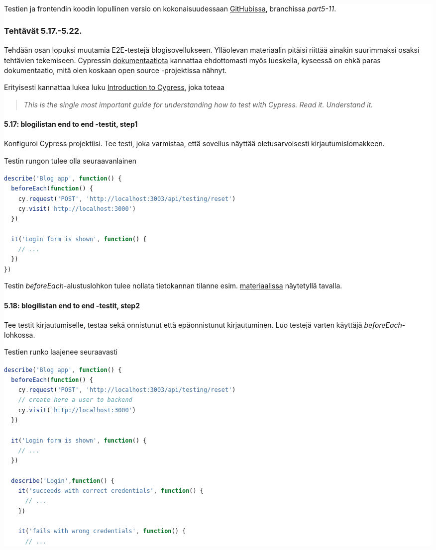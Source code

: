 Testien ja frontendin koodin lopullinen versio on kokonaisuudessaan [GitHubissa](https://github.com/fullstack-hy2020/part2-notes/tree/part5-11), branchissa <i>part5-11</i>.

</div>

<div class="tasks">

### Tehtävät 5.17.-5.22.

Tehdään osan lopuksi muutamia E2E-testejä blogisovellukseen. Ylläolevan materiaalin pitäisi riittää ainakin suurimmaksi osaksi tehtävien tekemiseen. Cypressin [dokumentaatiota](https://docs.cypress.io/guides/overview/why-cypress.html#In-a-nutshell) kannattaa ehdottomasti myös lueskella, kyseessä on ehkä paras dokumentaatio, mitä olen koskaan open source -projektissa nähnyt. 

Erityisesti kannattaa lukea luku [Introduction to Cypress](https://docs.cypress.io/guides/core-concepts/introduction-to-cypress.html#Cypress-Can-Be-Simple-Sometimes), joka toteaa

> <i>This is the single most important guide for understanding how to test with Cypress. Read it. Understand it.</i>

#### 5.17: blogilistan end to end -testit, step1

Konfiguroi Cypress projektiisi. Tee testi, joka varmistaa, että sovellus näyttää oletusarvoisesti kirjautumislomakkeen.

Testin rungon tulee olla seuraavanlainen

```js 
describe('Blog app', function() {
  beforeEach(function() {
    cy.request('POST', 'http://localhost:3003/api/testing/reset')
    cy.visit('http://localhost:3000')
  })

  it('Login form is shown', function() {
    // ...
  })
})
```

Testin <i>beforeEach</i>-alustuslohkon tulee nollata tietokannan tilanne esim. 
[materiaalissa](/osa5/end_to_end_testaus#tietokannan-tilan-kontrollointi) näytetyllä tavalla.

#### 5.18: blogilistan end to end -testit, step2

Tee testit kirjautumiselle, testaa sekä onnistunut että epäonnistunut kirjautuminen.
Luo testejä varten käyttäjä <i>beforeEach</i>-lohkossa. 

Testien runko laajenee seuraavasti

```js 
describe('Blog app', function() {
  beforeEach(function() {
    cy.request('POST', 'http://localhost:3003/api/testing/reset')
    // create here a user to backend
    cy.visit('http://localhost:3000')
  })

  it('Login form is shown', function() {
    // ...
  })

  describe('Login',function() {
    it('succeeds with correct credentials', function() {
      // ...
    })

    it('fails with wrong credentials', function() {
      // ...
```
